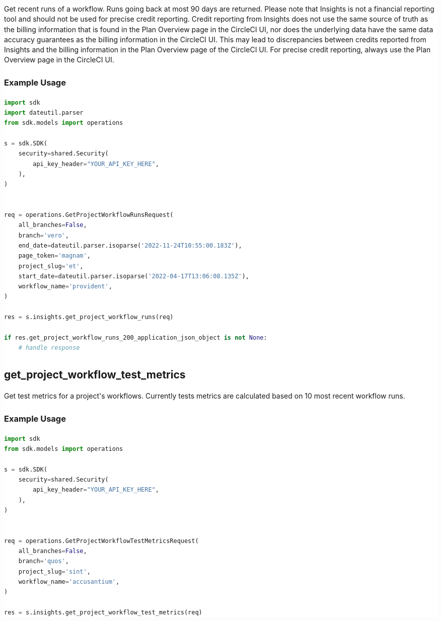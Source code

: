 Get recent runs of a workflow. Runs going back at most 90 days are returned. Please note that Insights is not a financial reporting tool and should not be used for precise credit reporting.  Credit reporting from Insights does not use the same source of truth as the billing information that is found in the Plan Overview page in the CircleCI UI, nor does the underlying data have the same data accuracy guarantees as the billing information in the CircleCI UI.  This may lead to discrepancies between credits reported from Insights and the billing information in the Plan Overview page of the CircleCI UI.  For precise credit reporting, always use the Plan Overview page in the CircleCI UI.

### Example Usage

```python
import sdk
import dateutil.parser
from sdk.models import operations

s = sdk.SDK(
    security=shared.Security(
        api_key_header="YOUR_API_KEY_HERE",
    ),
)


req = operations.GetProjectWorkflowRunsRequest(
    all_branches=False,
    branch='vero',
    end_date=dateutil.parser.isoparse('2022-11-24T10:55:00.183Z'),
    page_token='magnam',
    project_slug='et',
    start_date=dateutil.parser.isoparse('2022-04-17T13:06:08.135Z'),
    workflow_name='provident',
)

res = s.insights.get_project_workflow_runs(req)

if res.get_project_workflow_runs_200_application_json_object is not None:
    # handle response
```

## get_project_workflow_test_metrics

Get test metrics for a project's workflows. Currently tests metrics are calculated based on 10 most recent workflow runs.

### Example Usage

```python
import sdk
from sdk.models import operations

s = sdk.SDK(
    security=shared.Security(
        api_key_header="YOUR_API_KEY_HERE",
    ),
)


req = operations.GetProjectWorkflowTestMetricsRequest(
    all_branches=False,
    branch='quos',
    project_slug='sint',
    workflow_name='accusantium',
)

res = s.insights.get_project_workflow_test_metrics(req)
```